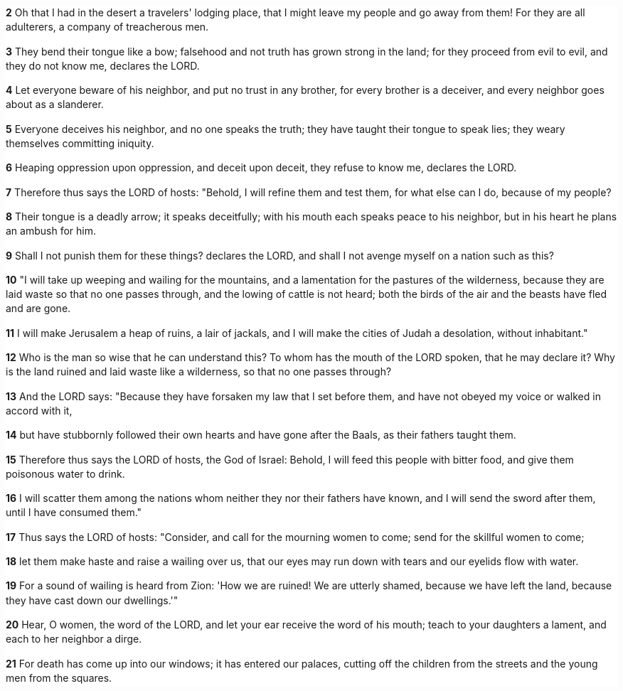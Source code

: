 **2** Oh that I had in the desert a travelers' lodging place, that I might leave my people and go away from them! For they are all adulterers, a company of treacherous men.

**3** They bend their tongue like a bow; falsehood and not truth has grown strong in the land; for they proceed from evil to evil, and they do not know me, declares the LORD.

**4** Let everyone beware of his neighbor, and put no trust in any brother, for every brother is a deceiver, and every neighbor goes about as a slanderer.

**5** Everyone deceives his neighbor, and no one speaks the truth; they have taught their tongue to speak lies; they weary themselves committing iniquity.

**6** Heaping oppression upon oppression, and deceit upon deceit, they refuse to know me, declares the LORD.

**7** Therefore thus says the LORD of hosts: "Behold, I will refine them and test them, for what else can I do, because of my people?

**8** Their tongue is a deadly arrow; it speaks deceitfully; with his mouth each speaks peace to his neighbor, but in his heart he plans an ambush for him.

**9** Shall I not punish them for these things? declares the LORD, and shall I not avenge myself on a nation such as this?

**10** "I will take up weeping and wailing for the mountains, and a lamentation for the pastures of the wilderness, because they are laid waste so that no one passes through, and the lowing of cattle is not heard; both the birds of the air and the beasts have fled and are gone.

**11** I will make Jerusalem a heap of ruins, a lair of jackals, and I will make the cities of Judah a desolation, without inhabitant."

**12** Who is the man so wise that he can understand this? To whom has the mouth of the LORD spoken, that he may declare it? Why is the land ruined and laid waste like a wilderness, so that no one passes through?

**13** And the LORD says: "Because they have forsaken my law that I set before them, and have not obeyed my voice or walked in accord with it,

**14** but have stubbornly followed their own hearts and have gone after the Baals, as their fathers taught them.

**15** Therefore thus says the LORD of hosts, the God of Israel: Behold, I will feed this people with bitter food, and give them poisonous water to drink.

**16** I will scatter them among the nations whom neither they nor their fathers have known, and I will send the sword after them, until I have consumed them."

**17** Thus says the LORD of hosts: "Consider, and call for the mourning women to come; send for the skillful women to come;

**18** let them make haste and raise a wailing over us, that our eyes may run down with tears and our eyelids flow with water.

**19** For a sound of wailing is heard from Zion: 'How we are ruined! We are utterly shamed, because we have left the land, because they have cast down our dwellings.'"

**20** Hear, O women, the word of the LORD, and let your ear receive the word of his mouth; teach to your daughters a lament, and each to her neighbor a dirge.

**21** For death has come up into our windows; it has entered our palaces, cutting off the children from the streets and the young men from the squares.
